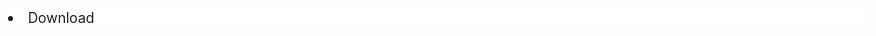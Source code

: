 </li>
<li>
<a id="plot_id642770714_download" class="ggvis-download" data-plot-id="plot_id642770714">Download</a>
</li>
</ul>
</nav>
</div>
</div>
<script type="text/javascript">
var plot_id642770714_spec = {
  "data": [
    {
      "name": ".0",
      "format": {
        "type": "csv",
        "parse": {
          "mpg": "number",
          "wt": "number"
        }
      },
      "values": "\"factor(cyl)\",\"mpg\",\"wt\"\n\"6\",21,2.62\n\"6\",21,2.875\n\"4\",22.8,2.32\n\"6\",21.4,3.215\n\"8\",18.7,3.44\n\"6\",18.1,3.46\n\"8\",14.3,3.57\n\"4\",24.4,3.19\n\"4\",22.8,3.15\n\"6\",19.2,3.44\n\"6\",17.8,3.44\n\"8\",16.4,4.07\n\"8\",17.3,3.73\n\"8\",15.2,3.78\n\"8\",10.4,5.25\n\"8\",10.4,5.424\n\"8\",14.7,5.345\n\"4\",32.4,2.2\n\"4\",30.4,1.615\n\"4\",33.9,1.835\n\"4\",21.5,2.465\n\"8\",15.5,3.52\n\"8\",15.2,3.435\n\"8\",13.3,3.84\n\"8\",19.2,3.845\n\"4\",27.3,1.935\n\"4\",26,2.14\n\"4\",30.4,1.513\n\"8\",15.8,3.17\n\"6\",19.7,2.77\n\"8\",15,3.57\n\"4\",21.4,2.78"
    },
    {
      "name": "scale/fill",
      "format": {
        "type": "csv",
        "parse": {}
      },
      "values": "\"domain\"\n\"4\"\n\"6\"\n\"8\""
    },
    {
      "name": "scale/x",
      "format": {
        "type": "csv",
        "parse": {
          "domain": "number"
        }
      },
      "values": "\"domain\"\n9.225\n35.075"
    },
    {
      "name": "scale/y",
      "format": {
        "type": "csv",
        "parse": {
          "domain": "number"
        }
      },
      "values": "\"domain\"\n1.31745\n5.61955"
    }
  ],
  "scales": [
    {
      "name": "fill",
      "type": "ordinal",
      "domain": {
        "data": "scale/fill",
        "field": "data.domain"